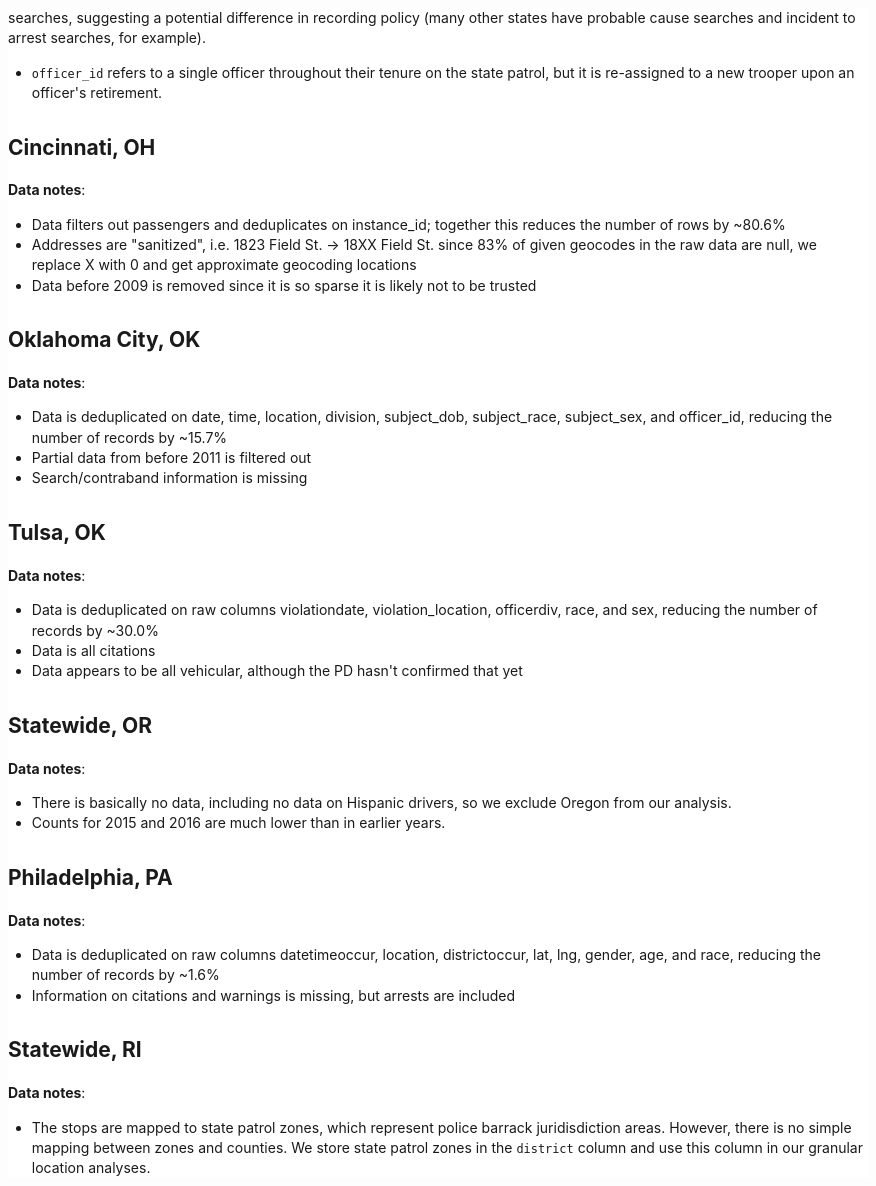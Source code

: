   searches, suggesting a potential difference in recording policy (many other
  states have probable cause searches and incident to arrest searches, for
  example).
- `officer_id` refers to a single officer throughout their tenure on the state
  patrol, but it is re-assigned to a new trooper upon an officer's retirement.

## Cincinnati, OH
**Data notes**:
- Data filters out passengers and deduplicates on instance_id; together this
  reduces the number of rows by ~80.6%
- Addresses are "sanitized", i.e. 1823 Field St. -> 18XX Field St.  since 83%
  of given geocodes in the raw data are null, we replace X with 0 and get
  approximate geocoding locations
- Data before 2009 is removed since it is so sparse it is likely not to be
  trusted

## Oklahoma City, OK
**Data notes**:
- Data is deduplicated on date, time, location, division, subject_dob,
  subject_race, subject_sex, and officer_id, reducing the number of records by
  ~15.7%
- Partial data from before 2011 is filtered out
- Search/contraband information is missing

## Tulsa, OK
**Data notes**:
- Data is deduplicated on raw columns violationdate, violation_location,
  officerdiv, race, and sex, reducing the number of records by ~30.0%
- Data is all citations
- Data appears to be all vehicular, although the PD hasn't confirmed that yet

## Statewide, OR
**Data notes**:
- There is basically no data, including no data on Hispanic drivers, so we
  exclude Oregon from our analysis.
- Counts for 2015 and 2016 are much lower than in earlier years. 

## Philadelphia, PA
**Data notes**:
- Data is deduplicated on raw columns datetimeoccur, location, districtoccur,
  lat, lng, gender, age, and race, reducing the number of records by ~1.6%
- Information on citations and warnings is missing, but arrests are included

## Statewide, RI
**Data notes**:
- The stops are mapped to state patrol zones, which represent police barrack
  juridisdiction areas. However, there is no simple mapping between zones and
  counties. We store state patrol zones in the `district` column and use this
  column in our granular location analyses. 
